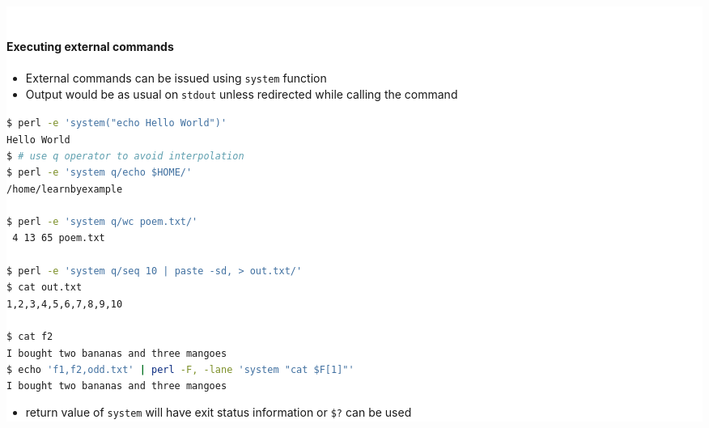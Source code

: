 <br>

#### <a name="executing-external-commands"></a>Executing external commands

* External commands can be issued using `system` function
* Output would be as usual on `stdout` unless redirected while calling the command

```bash
$ perl -e 'system("echo Hello World")'
Hello World
$ # use q operator to avoid interpolation
$ perl -e 'system q/echo $HOME/'
/home/learnbyexample

$ perl -e 'system q/wc poem.txt/'
 4 13 65 poem.txt

$ perl -e 'system q/seq 10 | paste -sd, > out.txt/'
$ cat out.txt
1,2,3,4,5,6,7,8,9,10

$ cat f2
I bought two bananas and three mangoes
$ echo 'f1,f2,odd.txt' | perl -F, -lane 'system "cat $F[1]"'
I bought two bananas and three mangoes
```

* return value of `system` will have exit status information or `$?` can be used
